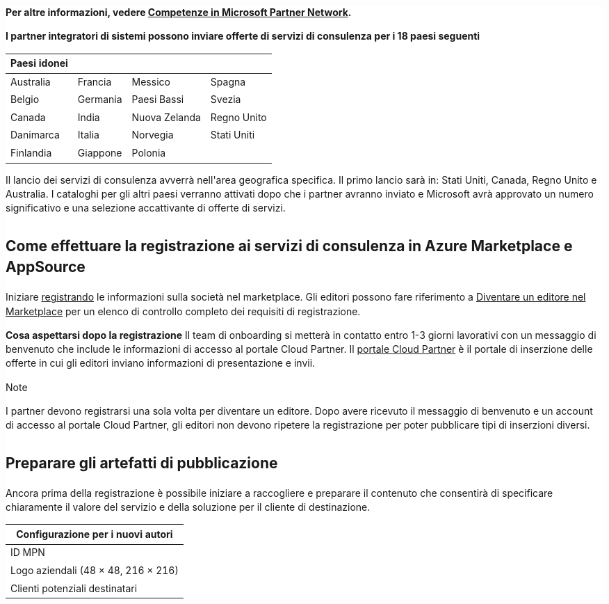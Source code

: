 <b> Per altre informazioni, vedere [Competenze in Microsoft Partner Network](https://partner.microsoft.com/membership/competencies). </b>
 

**I partner integratori di sistemi possono inviare offerte di servizi di consulenza per i 18 paesi seguenti**

|Paesi idonei |   |   |   |
|---------|----------|----------|----------|
|Australia |Francia  |     Messico          |Spagna       |
|Belgio   |Germania |     Paesi Bassi     |Svezia       |
|Canada    |India   |     Nuova Zelanda     |Regno Unito  |
|Danimarca   |Italia   |     Norvegia          |Stati Uniti |
|Finlandia   |Giappone   |     Polonia          

Il lancio dei servizi di consulenza avverrà nell'area geografica specifica. Il primo lancio sarà in: Stati Uniti, Canada, Regno Unito e Australia. I cataloghi per gli altri paesi verranno attivati dopo che i partner avranno inviato e Microsoft avrà approvato un numero significativo e una selezione accattivante di offerte di servizi.

## <a name="how-to-register-for-consulting-services-in-azure-marketplace-and-appsource"></a>Come effettuare la registrazione ai servizi di consulenza in Azure Marketplace e AppSource
Iniziare [registrando](https://azuremarketplace.microsoft.com/sell/signup) le informazioni sulla società nel marketplace. Gli editori possono fare riferimento a [Diventare un editore nel Marketplace](https://docs.microsoft.com/azure/marketplace/become-publisher) per un elenco di controllo completo dei requisiti di registrazione. 

**Cosa aspettarsi dopo la registrazione** Il team di onboarding si metterà in contatto entro 1-3 giorni lavorativi con un messaggio di benvenuto che include le informazioni di accesso al portale Cloud Partner. Il [portale Cloud Partner](https://cloudpartner.azure.com) è il portale di inserzione delle offerte in cui gli editori inviano informazioni di presentazione e invii. 

>[!Note]
>I partner devono registrarsi una sola volta per diventare un editore. Dopo avere ricevuto il messaggio di benvenuto e un account di accesso al portale Cloud Partner, gli editori non devono ripetere la registrazione per poter pubblicare tipi di inserzioni diversi. 

## <a name="prepare-your-publishing-artifacts"></a>Preparare gli artefatti di pubblicazione
Ancora prima della registrazione è possibile iniziare a raccogliere e preparare il contenuto che consentirà di specificare chiaramente il valore del servizio e della soluzione per il cliente di destinazione. 

|Configurazione per i nuovi autori  |
|---------|
|ID MPN     |
|Logo aziendali (48 &#215; 48, 216 &#215; 216)     |
|Clienti potenziali destinatari     |
